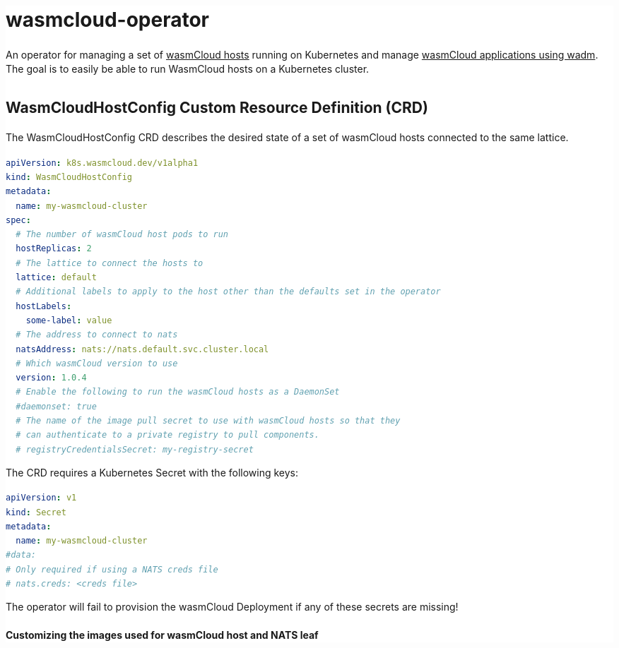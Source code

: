 # wasmcloud-operator

An operator for managing a set of [wasmCloud hosts](https://github.com/wasmCloud/wasmCloud/) running on Kubernetes and
manage [wasmCloud applications using wadm](https://github.com/wasmcloud/wadm).
The goal is to easily be able to run WasmCloud hosts on a Kubernetes cluster.

## WasmCloudHostConfig Custom Resource Definition (CRD)

The WasmCloudHostConfig CRD describes the desired state of a set of wasmCloud
hosts connected to the same lattice.

```yaml
apiVersion: k8s.wasmcloud.dev/v1alpha1
kind: WasmCloudHostConfig
metadata:
  name: my-wasmcloud-cluster
spec:
  # The number of wasmCloud host pods to run
  hostReplicas: 2
  # The lattice to connect the hosts to
  lattice: default
  # Additional labels to apply to the host other than the defaults set in the operator
  hostLabels:
    some-label: value
  # The address to connect to nats
  natsAddress: nats://nats.default.svc.cluster.local
  # Which wasmCloud version to use
  version: 1.0.4
  # Enable the following to run the wasmCloud hosts as a DaemonSet
  #daemonset: true
  # The name of the image pull secret to use with wasmCloud hosts so that they
  # can authenticate to a private registry to pull components.
  # registryCredentialsSecret: my-registry-secret
```

The CRD requires a Kubernetes Secret with the following keys:

```yaml
apiVersion: v1
kind: Secret
metadata:
  name: my-wasmcloud-cluster
#data:
# Only required if using a NATS creds file
# nats.creds: <creds file>
```

The operator will fail to provision the wasmCloud Deployment if any of these
secrets are missing!

#### Customizing the images used for wasmCloud host and NATS leaf
